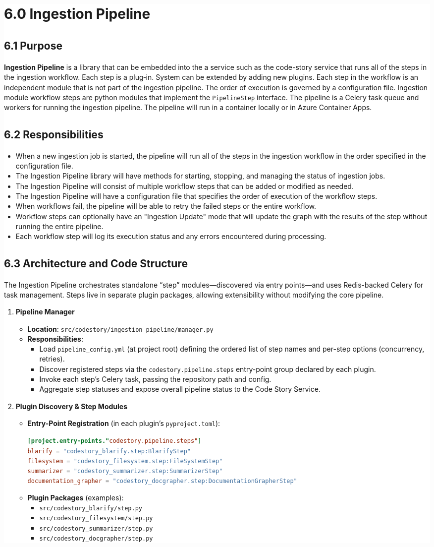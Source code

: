# 6.0 Ingestion Pipeline

## 6.1 Purpose

**Ingestion Pipeline** is a library that can be embedded into the a service such as the code-story service that runs all of the steps in the ingestion workflow. Each step is a plug‑in. System can be extended by adding new plugins.  Each step in the workflow is an independent module that is not part of the ingestion pipeline. The order of execution is governed by a configuration file. Ingestion module workflow steps are python modules that implement the `PipelineStep` interface. The pipeline is a Celery task queue and workers for running the ingestion pipeline. The pipeline will run in a container locally or in Azure Container Apps.

## 6.2 Responsibilities

- When a new ingestion job is started, the pipeline will run all of the steps in the ingestion workflow in the order specified in the configuration file.
- The Ingestion Pipeline library will have methods for starting, stopping, and managing the status of ingestion jobs.
- The Ingestion Pipeline will consist of multiple workflow steps that can be added or modified as needed.
- The Ingestion Pipeline will have a configuration file that specifies the order of execution of the workflow steps.
- When workflows fail, the pipeline will be able to retry the failed steps or the entire workflow.
- Workflow steps can optionally have an "Ingestion Update" mode that will update the graph with the results of the step without running the entire pipeline.
- Each workflow step will log its execution status and any errors encountered during processing.

## 6.3 Architecture and Code Structure

The Ingestion Pipeline orchestrates standalone “step” modules—discovered via entry points—and uses Redis-backed Celery for task management. Steps live in separate plugin packages, allowing extensibility without modifying the core pipeline.

1. **Pipeline Manager**  
   - **Location**: `src/codestory/ingestion_pipeline/manager.py`  
   - **Responsibilities**:  
     - Load `pipeline_config.yml` (at project root) defining the ordered list of step names and per-step options (concurrency, retries).  
     - Discover registered steps via the `codestory.pipeline.steps` entry-point group declared by each plugin.  
     - Invoke each step’s Celery task, passing the repository path and config.  
     - Aggregate step statuses and expose overall pipeline status to the Code Story Service.

2. **Plugin Discovery & Step Modules**  
   - **Entry-Point Registration** (in each plugin’s `pyproject.toml`):  
     ```toml
     [project.entry-points."codestory.pipeline.steps"]
     blarify = "codestory_blarify.step:BlarifyStep"
     filesystem = "codestory_filesystem.step:FileSystemStep"
     summarizer = "codestory_summarizer.step:SummarizerStep"
     documentation_grapher = "codestory_docgrapher.step:DocumentationGrapherStep"
     ```  
   - **Plugin Packages** (examples):  
     - `src/codestory_blarify/step.py`  
     - `src/codestory_filesystem/step.py`  
     - `src/codestory_summarizer/step.py`  
     - `src/codestory_docgrapher/step.py`
